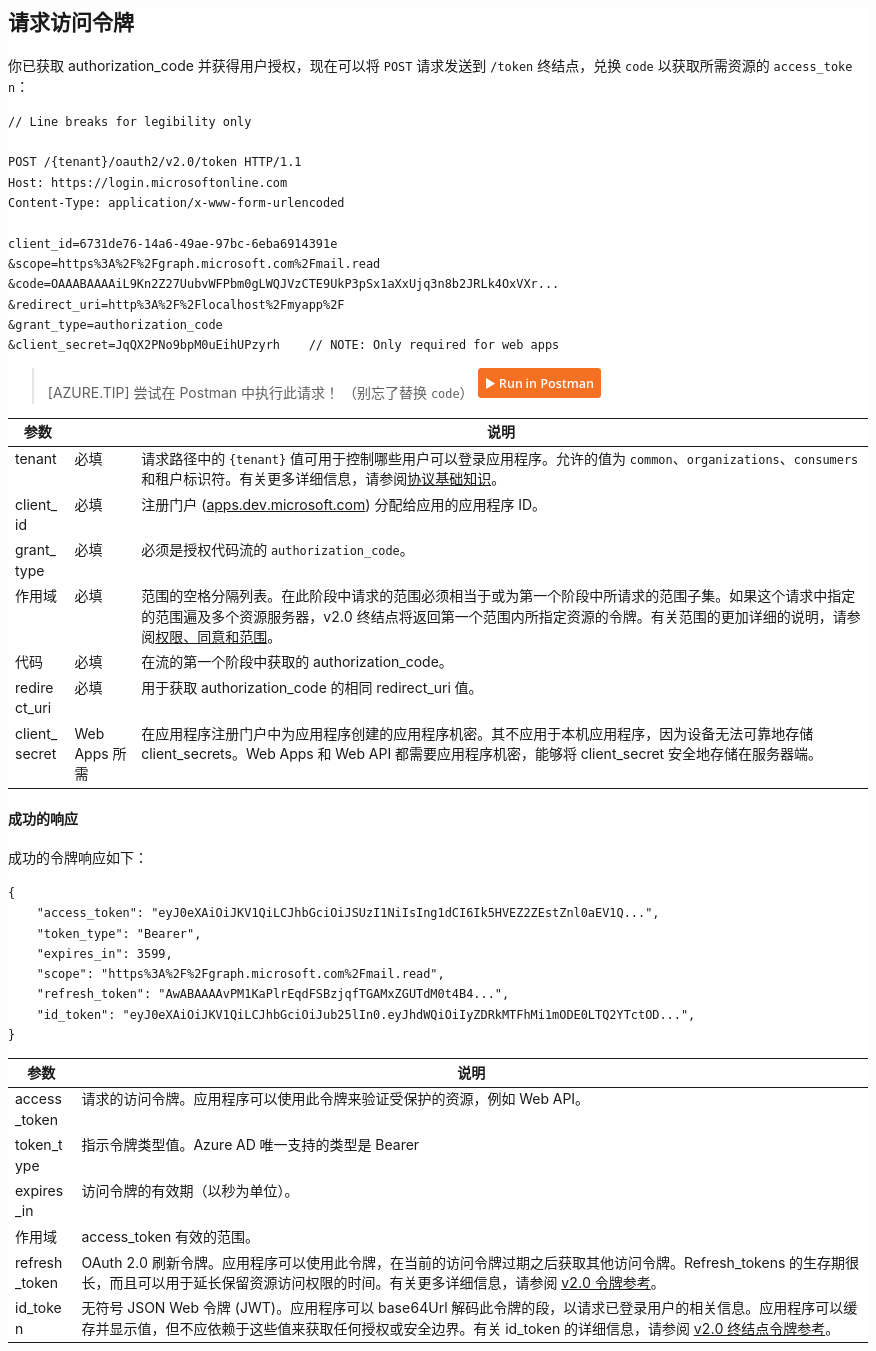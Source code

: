 ## 请求访问令牌
你已获取 authorization\_code 并获得用户授权，现在可以将 `POST` 请求发送到 `/token` 终结点，兑换 `code` 以获取所需资源的 `access_token`：

```
// Line breaks for legibility only

POST /{tenant}/oauth2/v2.0/token HTTP/1.1
Host: https://login.microsoftonline.com
Content-Type: application/x-www-form-urlencoded

client_id=6731de76-14a6-49ae-97bc-6eba6914391e
&scope=https%3A%2F%2Fgraph.microsoft.com%2Fmail.read
&code=OAAABAAAAiL9Kn2Z27UubvWFPbm0gLWQJVzCTE9UkP3pSx1aXxUjq3n8b2JRLk4OxVXr...
&redirect_uri=http%3A%2F%2Flocalhost%2Fmyapp%2F
&grant_type=authorization_code
&client_secret=JqQX2PNo9bpM0uEihUPzyrh    // NOTE: Only required for web apps
```

> [AZURE.TIP] 尝试在 Postman 中执行此请求！ （别忘了替换 `code`）
> [![在 Postman 中运行](./media/active-directory-v2-protocols-oauth-code/runInPostman.png)](https://app.getpostman.com/run-collection/8f5715ec514865a07e6a)

| 参数 | | 说明 |
| ----------------------- | ------------------------------- | --------------------- |
| tenant | 必填 | 请求路径中的 `{tenant}` 值可用于控制哪些用户可以登录应用程序。允许的值为 `common`、`organizations`、`consumers` 和租户标识符。有关更多详细信息，请参阅[协议基础知识](/documentation/articles/active-directory-v2-protocols#endpoints)。 |
| client\_id | 必填 | 注册门户 ([apps.dev.microsoft.com](https://apps.dev.microsoft.com)) 分配给应用的应用程序 ID。 |
| grant\_type | 必填 | 必须是授权代码流的 `authorization_code`。 |
| 作用域 | 必填 | 范围的空格分隔列表。在此阶段中请求的范围必须相当于或为第一个阶段中所请求的范围子集。如果这个请求中指定的范围遍及多个资源服务器，v2.0 终结点将返回第一个范围内所指定资源的令牌。有关范围的更加详细的说明，请参阅[权限、同意和范围](/documentation/articles/active-directory-v2-scopes)。 |
| 代码 | 必填 | 在流的第一个阶段中获取的 authorization\_code。 |
| redirect\_uri | 必填 | 用于获取 authorization\_code 的相同 redirect\_uri 值。 |
| client\_secret | Web Apps 所需 | 在应用程序注册门户中为应用程序创建的应用程序机密。其不应用于本机应用程序，因为设备无法可靠地存储 client\_secrets。Web Apps 和 Web API 都需要应用程序机密，能够将 client\_secret 安全地存储在服务器端。 |

#### 成功的响应
成功的令牌响应如下：

```
{
	"access_token": "eyJ0eXAiOiJKV1QiLCJhbGciOiJSUzI1NiIsIng1dCI6Ik5HVEZ2ZEstZnl0aEV1Q...",
	"token_type": "Bearer",
	"expires_in": 3599,
	"scope": "https%3A%2F%2Fgraph.microsoft.com%2Fmail.read",
	"refresh_token": "AwABAAAAvPM1KaPlrEqdFSBzjqfTGAMxZGUTdM0t4B4...",
	"id_token": "eyJ0eXAiOiJKV1QiLCJhbGciOiJub25lIn0.eyJhdWQiOiIyZDRkMTFhMi1mODE0LTQ2YTctOD...",
}
```
| 参数 | 说明 |
| ----------------------- | ------------------------------- |
| access\_token | 请求的访问令牌。应用程序可以使用此令牌来验证受保护的资源，例如 Web API。 |
| token\_type | 指示令牌类型值。Azure AD 唯一支持的类型是 Bearer |
| expires\_in | 访问令牌的有效期（以秒为单位）。 |
| 作用域 | access\_token 有效的范围。 |
| refresh\_token | OAuth 2.0 刷新令牌。应用程序可以使用此令牌，在当前的访问令牌过期之后获取其他访问令牌。Refresh\_tokens 的生存期很长，而且可以用于延长保留资源访问权限的时间。有关更多详细信息，请参阅 [v2.0 令牌参考](/documentation/articles/active-directory-v2-tokens)。 |
| id\_token | 无符号 JSON Web 令牌 (JWT)。应用程序可以 base64Url 解码此令牌的段，以请求已登录用户的相关信息。应用程序可以缓存并显示值，但不应依赖于这些值来获取任何授权或安全边界。有关 id\_token 的详细信息，请参阅 [v2.0 终结点令牌参考](/documentation/articles/active-directory-v2-tokens)。 |
